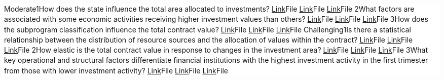 <tr><td rowspan="3">Moderate</td><td>1</td><td>How does the state influence the total area allocated to investments?</td>
  <td><a href="https://chatgpt.com/share/67dc1e02-d4c4-8012-96c4-6e312205866f">Link</a></td><td>File</td>
  <td><a href="https://grok.com/share/bGVnYWN5_0e786262-fc95-457a-97ee-a41b1eeb691b">Link</a></td><td>File</td>
  <td><a href="https://chat.qwen.ai/s/d453cc31-5da1-4b78-8e6f-abbf178fee05">Link</a></td><td>File</td></tr>

<tr><td>2</td><td>What factors are associated with some economic activities receiving higher investment values than others?</td>
  <td><a href="https://chatgpt.com/share/67dc1ed4-1d04-8012-9ee3-95ce8c1b1896">Link</a></td><td>File</td>
  <td><a href="https://grok.com/share/bGVnYWN5_dde5493c-fe2c-400d-ad7a-7e4543293d53">Link</a></td><td>File</td>
  <td><a href="https://chat.qwen.ai/s/2e5ccf5a-844e-4e25-8717-cdb0222bc57f">Link</a></td><td>File</td></tr>

<tr><td>3</td><td>How does the subprogram classification influence the total contract value?</td>
  <td><a href="https://chatgpt.com/share/67dc1f69-e474-8012-8c64-76bd8e1ce70b">Link</a></td><td>File</td>
  <td><a href="https://grok.com/share/bGVnYWN5_c645b0d8-5813-4524-b572-6b9a18bdbc46">Link</a></td><td>File</td>
  <td><a href="https://chat.qwen.ai/s/3d2abdbb-b37b-493d-ba0d-c5b9abcc9bdb">Link</a></td><td>File</td></tr>

<tr><td rowspan="3">Challenging</td><td>1</td><td>Is there a statistical relationship between the distribution of resource sources and the allocation of values within the contract?</td>
  <td><a href="https://chatgpt.com/share/67dc1ff1-22e8-8012-a876-f425a79121b6">Link</a></td><td>File</td>
  <td><a href="https://grok.com/share/bGVnYWN5_7221cbf3-7f42-4787-8cd4-60a7cfc39c9e">Link</a></td><td>File</td>
  <td><a href="https://chat.qwen.ai/s/7e59b291-4838-4a71-ba03-f6d5f78a8f8e">Link</a></td><td>File</td></tr>

<tr><td>2</td><td>How elastic is the total contract value in response to changes in the investment area?</td>
  <td><a href="https://chatgpt.com/share/67dc2116-7658-8012-8d9a-202dac0ed972">Link</a></td><td>File</td>
  <td><a href="https://grok.com/share/bGVnYWN5_18aa3906-635c-4cd6-ba8b-cc03a0d5587a">Link</a></td><td>File</td>
  <td><a href="https://chat.qwen.ai/s/f48a9686-7a85-484f-8d22-46f478207526">Link</a></td><td>File</td></tr>

<tr><td>3</td><td>What key operational and structural factors differentiate financial institutions with the highest investment activity in the first trimester from those with lower investment activity?</td>
  <td><a href="https://chatgpt.com/share/67dc21ab-1fc0-8012-94cf-daea5eef097b">Link</a></td><td>File</td>
  <td><a href="https://grok.com/share/bGVnYWN5_2833b0c9-f7fe-41c0-a861-c0ee7be77519">Link</a></td><td>File</td>
  <td><a href="https://chat.qwen.ai/s/4954c059-63a0-4909-9f34-3ee065b4ae11">Link</a></td><td>File</td></tr>
